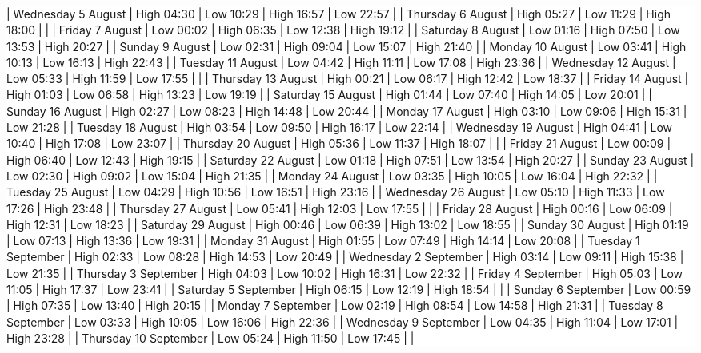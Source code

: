 | Wednesday 5 August | High 04:30 | Low 10:29 | High 16:57 | Low 22:57 | 
| Thursday 6 August | High 05:27 | Low 11:29 | High 18:00 |  | 
| Friday 7 August | Low 00:02 | High 06:35 | Low 12:38 | High 19:12 | 
| Saturday 8 August | Low 01:16 | High 07:50 | Low 13:53 | High 20:27 | 
| Sunday 9 August | Low 02:31 | High 09:04 | Low 15:07 | High 21:40 | 
| Monday 10 August | Low 03:41 | High 10:13 | Low 16:13 | High 22:43 | 
| Tuesday 11 August | Low 04:42 | High 11:11 | Low 17:08 | High 23:36 | 
| Wednesday 12 August | Low 05:33 | High 11:59 | Low 17:55 |  | 
| Thursday 13 August | High 00:21 | Low 06:17 | High 12:42 | Low 18:37 | 
| Friday 14 August | High 01:03 | Low 06:58 | High 13:23 | Low 19:19 | 
| Saturday 15 August | High 01:44 | Low 07:40 | High 14:05 | Low 20:01 | 
| Sunday 16 August | High 02:27 | Low 08:23 | High 14:48 | Low 20:44 | 
| Monday 17 August | High 03:10 | Low 09:06 | High 15:31 | Low 21:28 | 
| Tuesday 18 August | High 03:54 | Low 09:50 | High 16:17 | Low 22:14 | 
| Wednesday 19 August | High 04:41 | Low 10:40 | High 17:08 | Low 23:07 | 
| Thursday 20 August | High 05:36 | Low 11:37 | High 18:07 |  | 
| Friday 21 August | Low 00:09 | High 06:40 | Low 12:43 | High 19:15 | 
| Saturday 22 August | Low 01:18 | High 07:51 | Low 13:54 | High 20:27 | 
| Sunday 23 August | Low 02:30 | High 09:02 | Low 15:04 | High 21:35 | 
| Monday 24 August | Low 03:35 | High 10:05 | Low 16:04 | High 22:32 | 
| Tuesday 25 August | Low 04:29 | High 10:56 | Low 16:51 | High 23:16 | 
| Wednesday 26 August | Low 05:10 | High 11:33 | Low 17:26 | High 23:48 | 
| Thursday 27 August | Low 05:41 | High 12:03 | Low 17:55 |  | 
| Friday 28 August | High 00:16 | Low 06:09 | High 12:31 | Low 18:23 | 
| Saturday 29 August | High 00:46 | Low 06:39 | High 13:02 | Low 18:55 | 
| Sunday 30 August | High 01:19 | Low 07:13 | High 13:36 | Low 19:31 | 
| Monday 31 August | High 01:55 | Low 07:49 | High 14:14 | Low 20:08 | 
| Tuesday 1 September | High 02:33 | Low 08:28 | High 14:53 | Low 20:49 | 
| Wednesday 2 September | High 03:14 | Low 09:11 | High 15:38 | Low 21:35 | 
| Thursday 3 September | High 04:03 | Low 10:02 | High 16:31 | Low 22:32 | 
| Friday 4 September | High 05:03 | Low 11:05 | High 17:37 | Low 23:41 | 
| Saturday 5 September | High 06:15 | Low 12:19 | High 18:54 |  | 
| Sunday 6 September | Low 00:59 | High 07:35 | Low 13:40 | High 20:15 | 
| Monday 7 September | Low 02:19 | High 08:54 | Low 14:58 | High 21:31 | 
| Tuesday 8 September | Low 03:33 | High 10:05 | Low 16:06 | High 22:36 | 
| Wednesday 9 September | Low 04:35 | High 11:04 | Low 17:01 | High 23:28 | 
| Thursday 10 September | Low 05:24 | High 11:50 | Low 17:45 |  | 